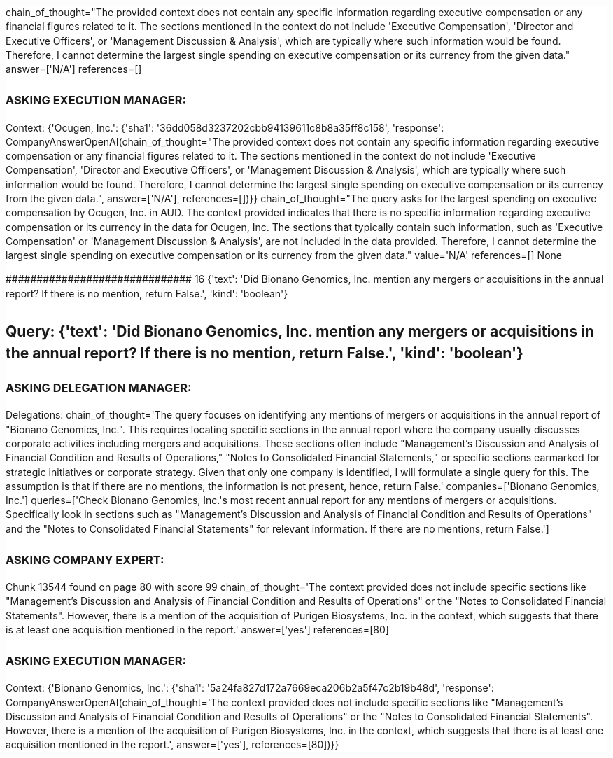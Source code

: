 chain_of_thought="The provided context does not contain any specific information regarding executive compensation or any financial figures related to it. The sections mentioned in the context do not include 'Executive Compensation', 'Director and Executive Officers', or 'Management Discussion & Analysis', which are typically where such information would be found. Therefore, I cannot determine the largest single spending on executive compensation or its currency from the given data." answer=['N/A'] references=[]
### ASKING EXECUTION MANAGER: 
Context: {'Ocugen, Inc.': {'sha1': '36dd058d3237202cbb94139611c8b8a35ff8c158', 'response': CompanyAnswerOpenAI(chain_of_thought="The provided context does not contain any specific information regarding executive compensation or any financial figures related to it. The sections mentioned in the context do not include 'Executive Compensation', 'Director and Executive Officers', or 'Management Discussion & Analysis', which are typically where such information would be found. Therefore, I cannot determine the largest single spending on executive compensation or its currency from the given data.", answer=['N/A'], references=[])}}
chain_of_thought="The query asks for the largest spending on executive compensation by Ocugen, Inc. in AUD. The context provided indicates that there is no specific information regarding executive compensation or its currency in the data for Ocugen, Inc. The sections that typically contain such information, such as 'Executive Compensation' or 'Management Discussion & Analysis', are not included in the data provided. Therefore, I cannot determine the largest single spending on executive compensation or its currency from the given data." value='N/A' references=[]
None






##############################
16 {'text': 'Did Bionano Genomics, Inc. mention any mergers or acquisitions in the annual report? If there is no mention, return False.', 'kind': 'boolean'}
## Query: {'text': 'Did Bionano Genomics, Inc. mention any mergers or acquisitions in the annual report? If there is no mention, return False.', 'kind': 'boolean'}
### ASKING DELEGATION MANAGER: 
Delegations: 
 chain_of_thought='The query focuses on identifying any mentions of mergers or acquisitions in the annual report of "Bionano Genomics, Inc.". This requires locating specific sections in the annual report where the company usually discusses corporate activities including mergers and acquisitions. These sections often include "Management’s Discussion and Analysis of Financial Condition and Results of Operations," "Notes to Consolidated Financial Statements," or specific sections earmarked for strategic initiatives or corporate strategy. Given that only one company is identified, I will formulate a single query for this. The assumption is that if there are no mentions, the information is not present, hence, return False.' companies=['Bionano Genomics, Inc.'] queries=['Check Bionano Genomics, Inc.\'s most recent annual report for any mentions of mergers or acquisitions. Specifically look in sections such as "Management’s Discussion and Analysis of Financial Condition and Results of Operations" and the "Notes to Consolidated Financial Statements" for relevant information. If there are no mentions, return False.']
### ASKING COMPANY EXPERT: 
Chunk 13544 found on page 80 with score 99
chain_of_thought='The context provided does not include specific sections like "Management’s Discussion and Analysis of Financial Condition and Results of Operations" or the "Notes to Consolidated Financial Statements". However, there is a mention of the acquisition of Purigen Biosystems, Inc. in the context, which suggests that there is at least one acquisition mentioned in the report.' answer=['yes'] references=[80]
### ASKING EXECUTION MANAGER: 
Context: {'Bionano Genomics, Inc.': {'sha1': '5a24fa827d172a7669eca206b2a5f47c2b19b48d', 'response': CompanyAnswerOpenAI(chain_of_thought='The context provided does not include specific sections like "Management’s Discussion and Analysis of Financial Condition and Results of Operations" or the "Notes to Consolidated Financial Statements". However, there is a mention of the acquisition of Purigen Biosystems, Inc. in the context, which suggests that there is at least one acquisition mentioned in the report.', answer=['yes'], references=[80])}}